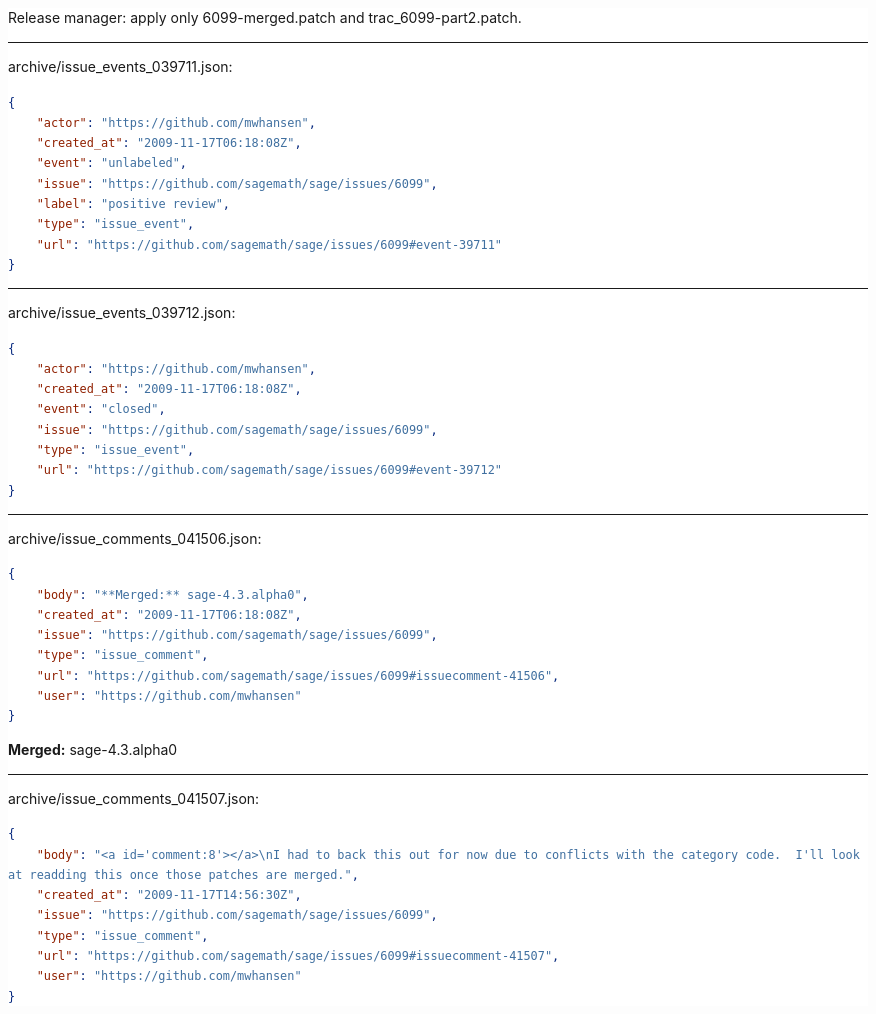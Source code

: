 <a id='comment:6'></a>
Release manager: apply only 6099-merged.patch and trac_6099-part2.patch.



---

archive/issue_events_039711.json:
```json
{
    "actor": "https://github.com/mwhansen",
    "created_at": "2009-11-17T06:18:08Z",
    "event": "unlabeled",
    "issue": "https://github.com/sagemath/sage/issues/6099",
    "label": "positive review",
    "type": "issue_event",
    "url": "https://github.com/sagemath/sage/issues/6099#event-39711"
}
```



---

archive/issue_events_039712.json:
```json
{
    "actor": "https://github.com/mwhansen",
    "created_at": "2009-11-17T06:18:08Z",
    "event": "closed",
    "issue": "https://github.com/sagemath/sage/issues/6099",
    "type": "issue_event",
    "url": "https://github.com/sagemath/sage/issues/6099#event-39712"
}
```



---

archive/issue_comments_041506.json:
```json
{
    "body": "**Merged:** sage-4.3.alpha0",
    "created_at": "2009-11-17T06:18:08Z",
    "issue": "https://github.com/sagemath/sage/issues/6099",
    "type": "issue_comment",
    "url": "https://github.com/sagemath/sage/issues/6099#issuecomment-41506",
    "user": "https://github.com/mwhansen"
}
```

**Merged:** sage-4.3.alpha0



---

archive/issue_comments_041507.json:
```json
{
    "body": "<a id='comment:8'></a>\nI had to back this out for now due to conflicts with the category code.  I'll look at readding this once those patches are merged.",
    "created_at": "2009-11-17T14:56:30Z",
    "issue": "https://github.com/sagemath/sage/issues/6099",
    "type": "issue_comment",
    "url": "https://github.com/sagemath/sage/issues/6099#issuecomment-41507",
    "user": "https://github.com/mwhansen"
}
```
